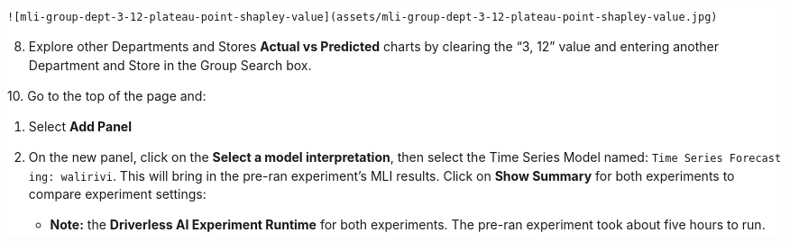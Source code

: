     ![mli-group-dept-3-12-plateau-point-shapley-value](assets/mli-group-dept-3-12-plateau-point-shapley-value.jpg)


8. Explore other Departments and Stores **Actual vs Predicted** charts by clearing the “3, 12” value and entering another Department and Store in the Group Search box.

10\. Go to the top of the page and:

1. Select **Add Panel**
2. On the new panel, click on the **Select a model interpretation**, then select the Time Series Model named: ``Time Series Forecasting: walirivi``. This will bring in the pre-ran experiment’s MLI results. Click on **Show Summary** for both experiments to compare experiment settings:

    - **Note:** the **Driverless AI Experiment Runtime** for both experiments. The pre-ran experiment took about five hours to run. 
